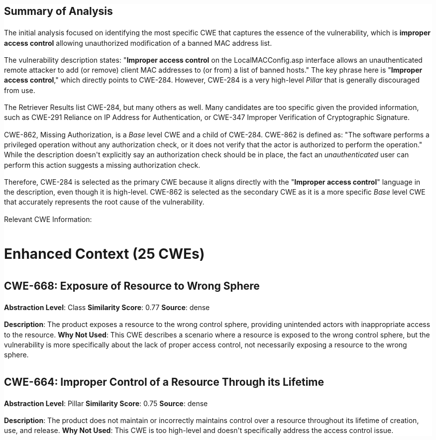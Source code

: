## Summary of Analysis
The initial analysis focused on identifying the most specific CWE that captures the essence of the vulnerability, which is **improper access control** allowing unauthorized modification of a banned MAC address list.

The vulnerability description states: "**Improper access control** on the LocalMACConfig.asp interface allows an unauthenticated remote attacker to add (or remove) client MAC addresses to (or from) a list of banned hosts." The key phrase here is "**Improper access control**," which directly points to CWE-284. However, CWE-284 is a very high-level *Pillar* that is generally discouraged from use.

The Retriever Results list CWE-284, but many others as well. Many candidates are too specific given the provided information, such as CWE-291 Reliance on IP Address for Authentication, or CWE-347 Improper Verification of Cryptographic Signature.

CWE-862, Missing Authorization, is a *Base* level CWE and a child of CWE-284. CWE-862 is defined as: "The software performs a privileged operation without any authorization check, or it does not verify that the actor is authorized to perform the operation." While the description doesn't explicitly say an authorization check should be in place, the fact an *unauthenticated* user can perform this action suggests a missing authorization check.

Therefore, CWE-284 is selected as the primary CWE because it aligns directly with the "**Improper access control**" language in the description, even though it is high-level. CWE-862 is selected as the secondary CWE as it is a more specific *Base* level CWE that accurately represents the root cause of the vulnerability.

Relevant CWE Information:

# Enhanced Context (25 CWEs)

## CWE-668: Exposure of Resource to Wrong Sphere
**Abstraction Level**: Class
**Similarity Score**: 0.77
**Source**: dense

**Description**:
The product exposes a resource to the wrong control sphere, providing unintended actors with inappropriate access to the resource.
**Why Not Used**: This CWE describes a scenario where a resource is exposed to the wrong control sphere, but the vulnerability is more specifically about the lack of proper access control, not necessarily exposing a resource to the wrong sphere.

## CWE-664: Improper Control of a Resource Through its Lifetime
**Abstraction Level**: Pillar
**Similarity Score**: 0.75
**Source**: dense

**Description**:
The product does not maintain or incorrectly maintains control over a resource throughout its lifetime of creation, use, and release.
**Why Not Used**: This CWE is too high-level and doesn't specifically address the access control issue.
